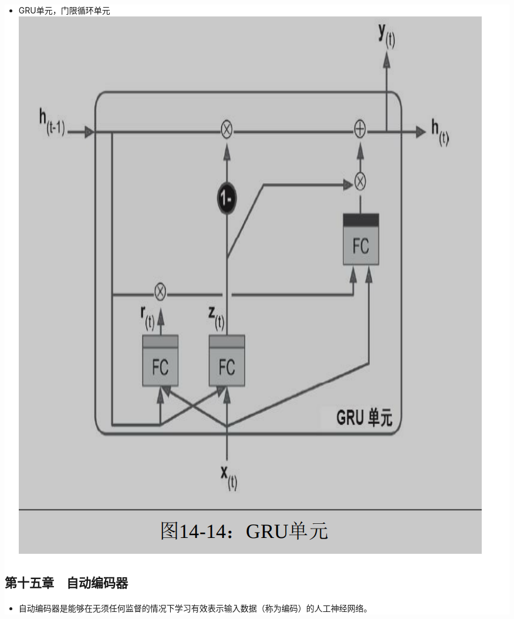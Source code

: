- GRU单元，门限循环单元![image-20220303110932503](images/image-20220303110932503.png)

## 第十五章　自动编码器

- 自动编码器是能够在无须任何监督的情况下学习有效表示输入数据（称为编码）的人工神经网络。

